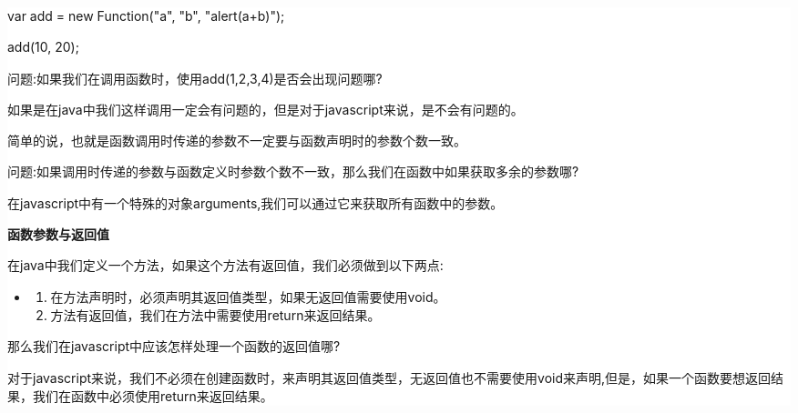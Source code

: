 var add = new Function("a", "b", "alert(a+b)");

add(10, 20);

</script>

问题:如果我们在调用函数时，使用add(1,2,3,4)是否会出现问题哪?

如果是在java中我们这样调用一定会有问题的，但是对于javascript来说，是不会有问题的。

简单的说，也就是函数调用时传递的参数不一定要与函数声明时的参数个数一致。

问题:如果调用时传递的参数与函数定义时参数个数不一致，那么我们在函数中如果获取多余的参数哪?

在javascript中有一个特殊的对象arguments,我们可以通过它来获取所有函数中的参数。

<script type="text/javascript">

//创建函数

function add(a, b) {

//在函数中如果要获取所有参数列表中的信息可以使用argument来操作

for(var i=0;i<arguments.length;i++){

alert(arguments[i]);

}

}

add(1,2,3,4);

</script>

**函数参数与返回值**

在java中我们定义一个方法，如果这个方法有返回值，我们必须做到以下两点:

- 1. 在方法声明时，必须声明其返回值类型，如果无返回值需要使用void。
  2. 方法有返回值，我们在方法中需要使用return来返回结果。

那么我们在javascript中应该怎样处理一个函数的返回值哪?

对于javascript来说，我们不必须在创建函数时，来声明其返回值类型，无返回值也不需要使用void来声明,但是，如果一个函数要想返回结果，我们在函数中必须使用return来返回结果。

<script type="text/javascript">

//创建函数

function add(a, b) {

//返回a与b的和   

return a+b;

}

//在调用函数时，我们就可以直接使用一个变量来接收函数的返回结果

var sum=add(1,2,3,4);

alert(sum)       
